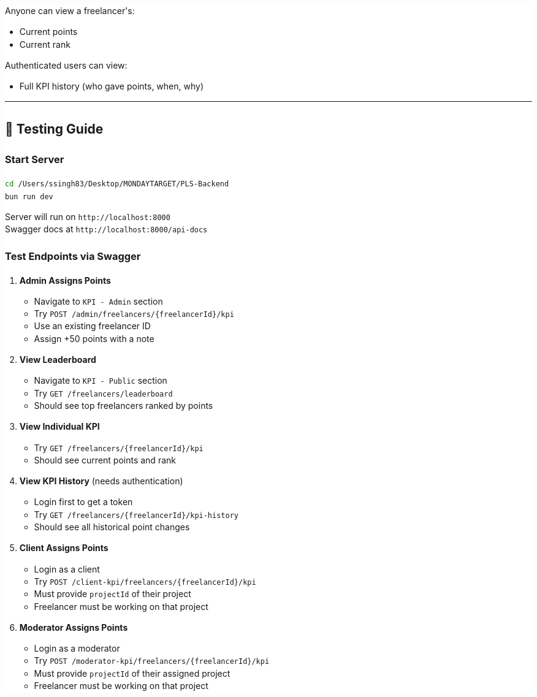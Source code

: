 Anyone can view a freelancer's:

- Current points
- Current rank

Authenticated users can view:

- Full KPI history (who gave points, when, why)

---

## 🚀 Testing Guide

### **Start Server**

```bash
cd /Users/ssingh83/Desktop/MONDAYTARGET/PLS-Backend
bun run dev
```

Server will run on `http://localhost:8000`  
Swagger docs at `http://localhost:8000/api-docs`

### **Test Endpoints via Swagger**

1. **Admin Assigns Points**

   - Navigate to `KPI - Admin` section
   - Try `POST /admin/freelancers/{freelancerId}/kpi`
   - Use an existing freelancer ID
   - Assign +50 points with a note

2. **View Leaderboard**

   - Navigate to `KPI - Public` section
   - Try `GET /freelancers/leaderboard`
   - Should see top freelancers ranked by points

3. **View Individual KPI**

   - Try `GET /freelancers/{freelancerId}/kpi`
   - Should see current points and rank

4. **View KPI History** (needs authentication)

   - Login first to get a token
   - Try `GET /freelancers/{freelancerId}/kpi-history`
   - Should see all historical point changes

5. **Client Assigns Points**

   - Login as a client
   - Try `POST /client-kpi/freelancers/{freelancerId}/kpi`
   - Must provide `projectId` of their project
   - Freelancer must be working on that project

6. **Moderator Assigns Points**
   - Login as a moderator
   - Try `POST /moderator-kpi/freelancers/{freelancerId}/kpi`
   - Must provide `projectId` of their assigned project
   - Freelancer must be working on that project
